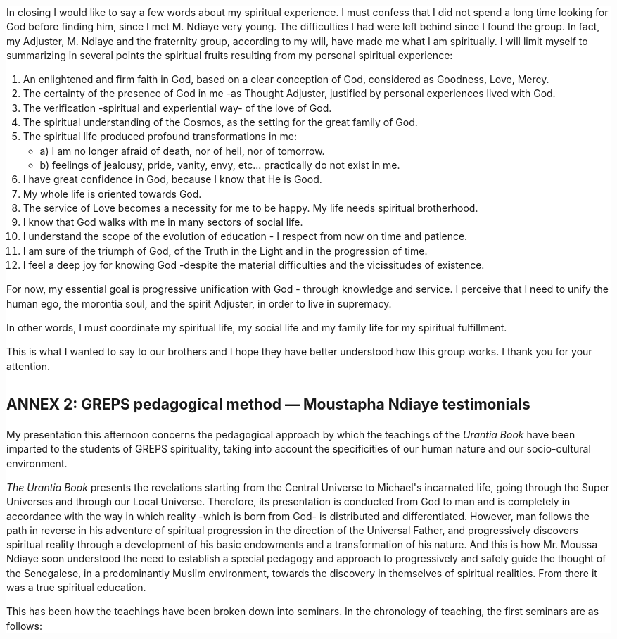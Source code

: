 In closing I would like to say a few words about my spiritual experience. I must confess that I did not spend a long time looking for God before finding him, since I met M. Ndiaye very young. The difficulties I had were left behind since I found the group. In fact, my Adjuster, M. Ndiaye and the fraternity group, according to my will, have made me what I am spiritually. I will limit myself to summarizing in several points the spiritual fruits resulting from my personal spiritual experience:

1. An enlightened and firm faith in God, based on a clear conception of God, considered as Goodness, Love, Mercy.
2. The certainty of the presence of God in me -as Thought Adjuster, justified by personal experiences lived with God.
3. The verification -spiritual and experiential way- of the love of God.
4. The spiritual understanding of the Cosmos, as the setting for the great family of God.
5. The spiritual life produced profound transformations in me:
	- a) I am no longer afraid of death, nor of hell, nor of tomorrow.
	- b) feelings of jealousy, pride, vanity, envy, etc... practically do not exist in me.
6. I have great confidence in God, because I know that He is Good.
7. My whole life is oriented towards God.
8. The service of Love becomes a necessity for me to be happy. My life needs spiritual brotherhood.
9. I know that God walks with me in many sectors of social life.
10. I understand the scope of the evolution of education - I respect from now on time and patience.
11. I am sure of the triumph of God, of the Truth in the Light and in the progression of time.
12. I feel a deep joy for knowing God -despite the material difficulties and the vicissitudes of existence.

For now, my essential goal is progressive unification with God - through knowledge and service. I perceive that I need to unify the human ego, the morontia soul, and the spirit Adjuster, in order to live in supremacy.

In other words, I must coordinate my spiritual life, my social life and my family life for my spiritual fulfillment.

This is what I wanted to say to our brothers and I hope they have better understood how this group works. I thank you for your attention.

## ANNEX 2: GREPS pedagogical method — Moustapha Ndiaye testimonials

My presentation this afternoon concerns the pedagogical approach by which the teachings of the _Urantia Book_ have been imparted to the students of GREPS spirituality, taking into account the specificities of our human nature and our socio-cultural environment.

_The Urantia Book_ presents the revelations starting from the Central Universe to Michael's incarnated life, going through the Super Universes and through our Local Universe. Therefore, its presentation is conducted from God to man and is completely in accordance with the way in which reality -which is born from God- is distributed and differentiated. However, man follows the path in reverse in his adventure of spiritual progression in the direction of the Universal Father, and progressively discovers spiritual reality through a development of his basic endowments and a transformation of his nature. And this is how Mr. Moussa Ndiaye soon understood the need to establish a special pedagogy and approach to progressively and safely guide the thought of the Senegalese, in a predominantly Muslim environment, towards the discovery in themselves of spiritual realities. From there it was a true spiritual education.

This has been how the teachings have been broken down into seminars. In the chronology of teaching, the first seminars are as follows:
